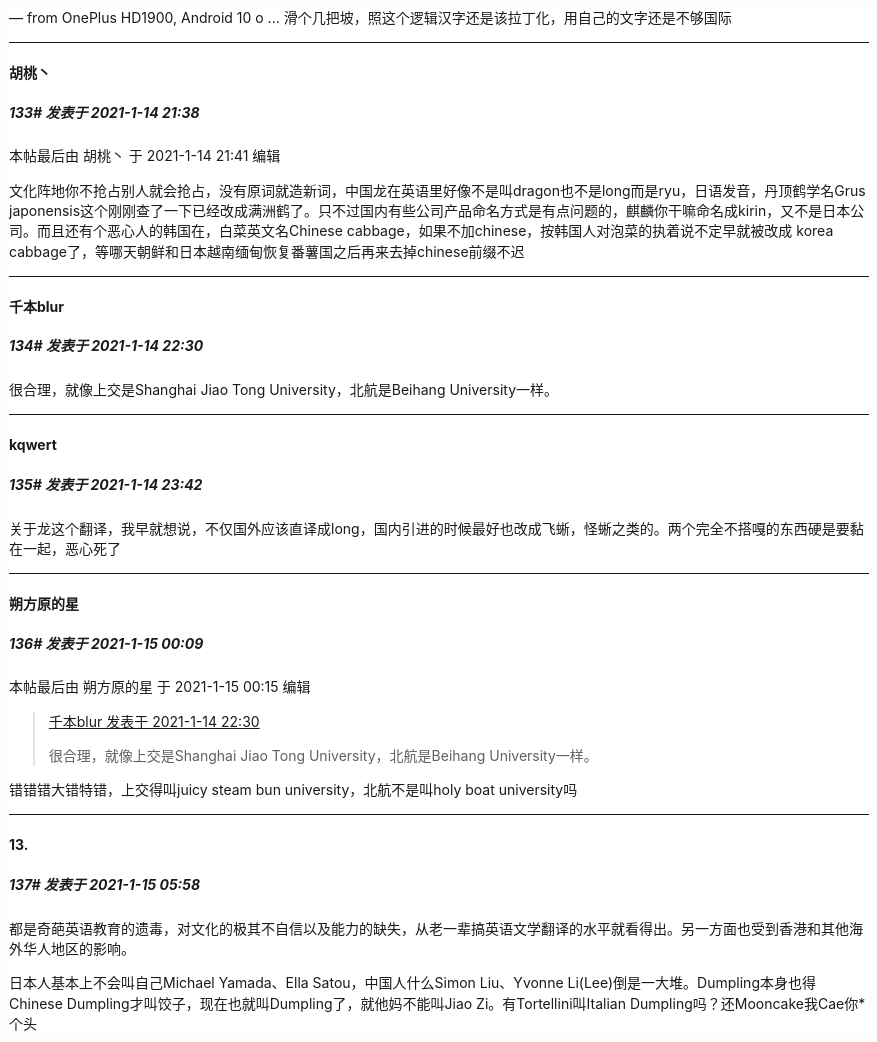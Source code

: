 — from OnePlus HD1900, Android 10 o ...</blockquote>
滑个几把坡，照这个逻辑汉字还是该拉丁化，用自己的文字还是不够国际


-----

####  胡桃丶  
##### 133#       发表于 2021-1-14 21:38


 本帖最后由 胡桃丶 于 2021-1-14 21:41 编辑 

文化阵地你不抢占别人就会抢占，没有原词就造新词，中国龙在英语里好像不是叫dragon也不是long而是ryu，日语发音，丹顶鹤学名Grus japonensis这个刚刚查了一下已经改成满洲鹤了。只不过国内有些公司产品命名方式是有点问题的，麒麟你干嘛命名成kirin，又不是日本公司。而且还有个恶心人的韩国在，白菜英文名Chinese cabbage，如果不加chinese，按韩国人对泡菜的执着说不定早就被改成 korea cabbage了，等哪天朝鲜和日本越南缅甸恢复番薯国之后再来去掉chinese前缀不迟


-----

####  千本blur  
##### 134#       发表于 2021-1-14 22:30


很合理，就像上交是Shanghai Jiao Tong University，北航是Beihang University一样。


-----

####  kqwert  
##### 135#       发表于 2021-1-14 23:42


关于龙这个翻译，我早就想说，不仅国外应该直译成long，国内引进的时候最好也改成飞蜥，怪蜥之类的。两个完全不搭嘎的东西硬是要黏在一起，恶心死了


-----

####  朔方原的星  
##### 136#       发表于 2021-1-15 00:09


 本帖最后由 朔方原的星 于 2021-1-15 00:15 编辑 
<blockquote><a href="httphttps://bbs.saraba1st.com/2b/forum.php?mod=redirect&amp;goto=findpost&amp;pid=50037142&amp;ptid=1982722" target="_blank">千本blur 发表于 2021-1-14 22:30</a>

很合理，就像上交是Shanghai Jiao Tong University，北航是Beihang University一样。</blockquote>
错错错大错特错，上交得叫juicy steam bun university，北航不是叫holy boat university吗


-----

####  13.  
##### 137#       发表于 2021-1-15 05:58


都是奇葩英语教育的遗毒，对文化的极其不自信以及能力的缺失，从老一辈搞英语文学翻译的水平就看得出。另一方面也受到香港和其他海外华人地区的影响。


日本人基本上不会叫自己Michael Yamada、Ella Satou，中国人什么Simon Liu、Yvonne Li(Lee)倒是一大堆。Dumpling本身也得Chinese Dumpling才叫饺子，现在也就叫Dumpling了，就他妈不能叫Jiao Zi。有Tortellini叫Italian Dumpling吗？还Mooncake我Cae你*个头
